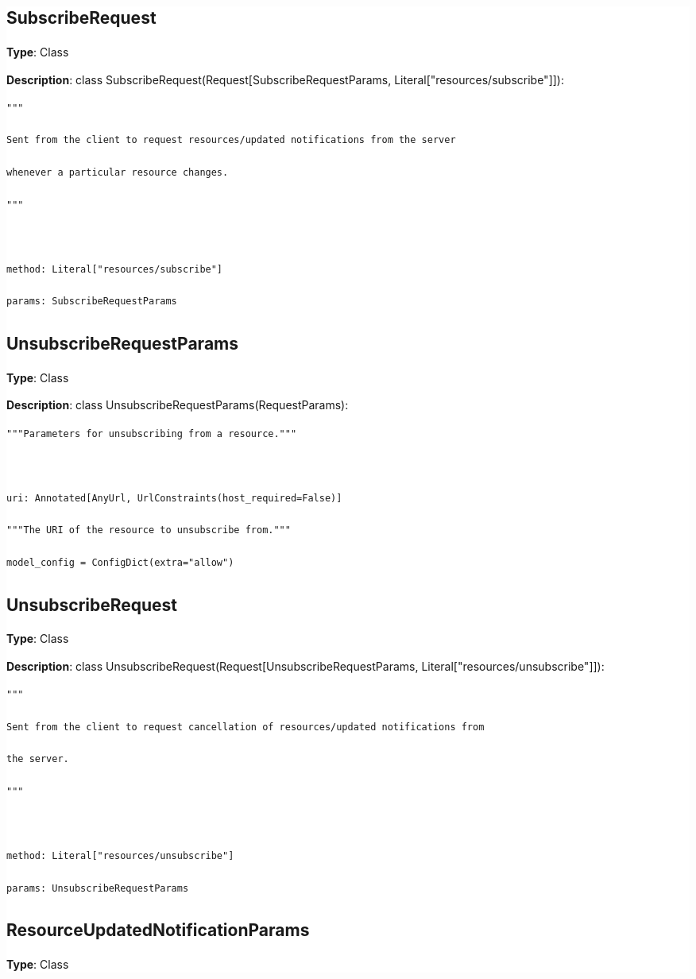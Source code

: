 ## SubscribeRequest

**Type**: Class

**Description**: class SubscribeRequest(Request[SubscribeRequestParams, Literal["resources/subscribe"]]):

    """

    Sent from the client to request resources/updated notifications from the server

    whenever a particular resource changes.

    """



    method: Literal["resources/subscribe"]

    params: SubscribeRequestParams

## UnsubscribeRequestParams

**Type**: Class

**Description**: class UnsubscribeRequestParams(RequestParams):

    """Parameters for unsubscribing from a resource."""



    uri: Annotated[AnyUrl, UrlConstraints(host_required=False)]

    """The URI of the resource to unsubscribe from."""

    model_config = ConfigDict(extra="allow")

## UnsubscribeRequest

**Type**: Class

**Description**: class UnsubscribeRequest(Request[UnsubscribeRequestParams, Literal["resources/unsubscribe"]]):

    """

    Sent from the client to request cancellation of resources/updated notifications from

    the server.

    """



    method: Literal["resources/unsubscribe"]

    params: UnsubscribeRequestParams

## ResourceUpdatedNotificationParams

**Type**: Class
